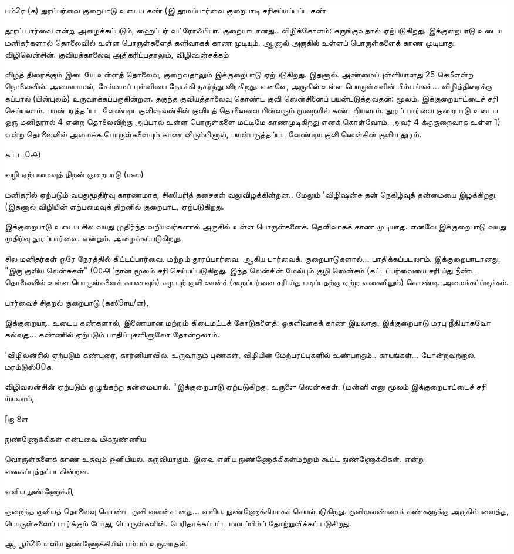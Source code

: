 பம்‌2ர (க) துரப்பர்வை குறைபாடு உடைய கண்‌ (இ தூமப்பார்வை குறைபாடி சரிசய்யப்பப்ட கண்‌

தூரப்‌ பார்வை என்று அழைக்கப்படும்‌, ஹைப்பர்‌ வட்ரோஃபியா. குறையாடானது.. விழிக்கோளம்‌: சுருங்குவதால்‌ ஏற்படுகிறது. இக்குறைபாடு உடைய மனிதர்களால்‌ தொலைவில்‌ உள்ள பொருள்களைத்‌ களிவாகக்‌ காண முடியும்‌. ஆனால்‌ அருகில்‌ உள்ளப்‌ பொருள்களைக்‌ காண முடியாது. விழிலென்சின்‌. குவியத்தாலைவு அதிகரிப்பதாலும்‌, விழிஷன்சக்கம்‌

விழத்‌ திரைக்கும்‌ இடையே உள்ளத்‌ தொலைவு, குறைவதாலும்‌ இக்குறைபாடு ஏற்படுகிறது. இதனால்‌. அண்மைப்புள்ளியானது 25 செமீஎன்ற நொலைவில்‌. அமையாமல்‌, சேய்மைப்‌ புள்ளியை நோக்கி நகர்ந்து விரகிறது. எனவே, அருகில்‌ உள்ள பொருள்களின்‌ பிம்பங்கள்‌... விழித்திரைக்கு கப்பால்‌ (பின்புலம்‌) உருவாக்கப்பருகின்றன. தகுந்த குவியத்தாலைவு கொண்ட குவி ஸென்சினைப்‌ பயன்படுத்துவதன்‌: மூலம்‌. இக்குறையாட்டைச்‌ சரி செய்யலாம்‌. பயன்பரத்தப்பட வேண்டிய குவிஷலன்சின்‌ குவியத்‌ தொலைவை பின்வரும்‌ முறையில்‌ கண்டறியலாம்‌. தூரப்‌ பார்வை குறைபாடு உடைய ஒரு மனிதரால்‌ 4 என்ற தொலைவிற்கு அப்பால்‌ உள்ள பொருள்களை மட்டிமே காணமுடிகிறது எனக்‌ கொள்வோம்‌. அவர்‌ 4 க்குகுறைவாக உள்ள 1) என்ற தொலைவில்‌ அமைக்க பொருள்களையும்‌ காண விரும்பினால்‌, பயன்பருத்தப்பட வேண்டிய குவி ஸென்சின்‌ குவிய தூரம்‌.

க டட 0௮)

வழி ஏற்பமைவுத்‌ திறன்‌ குறைபாடு (மஸ)

மனிதரில்‌ ஏற்படும்‌ வயதுமூதிர்வு காரணமாக, சிஸியரித்‌ தசைகள்‌ வலுவிழக்கின்றன.. மேலும்‌ 'விழிஷன்சு தன்‌ நெகிழ்வுத்‌ தன்மையை இழக்கிறது. (இதனால்‌ விழியின்‌ எற்பமைவுக்‌ திறனில்‌ குறைபாட, ஏற்படுகிறது.

இக்குறைபாடு உடைய சில வயது முதிர்ந்த வறியவர்களால்‌ அருகில்‌ உள்ள பொருள்களைக்‌. தெளிவாகக்‌ காண முடியாது. எனவே இக்குறைபாடு வயது முதிர்வு தூரப்பார்வை. என்றும்‌. அழைக்கப்படுகிறது.

சில மனிதர்கள்‌ ஒரே நேரத்தில்‌ கிட்டப்பார்வை. மற்றும்‌ தூரப்பார்வை. ஆகிய பார்வைக்‌. குறைபாடுகளால்‌... பாதிக்கப்படலாம்‌. இக்குறைபாடானது, "இரு குவிய லென்சுகள்‌" (0௦௮ 'நான மூலம்‌ சரி செய்யப்படுகிறது. இந்த லென்சின்‌ மேல்பும்‌ குழி ஸென்சம்‌ (கட்டப்பர்வையை சரி ய்து நீண்ட தொலைவில்‌ உள்ள பொருள்களைக்‌ காணவும்‌) கழ புற்‌ குவி ஊன்ச்‌ (கூறப்பர்வை சரி ய்து படிப்பதற்கு ஏற்ற வகையிலும்‌) கொண்டி. அமைக்கப்ப்டிுக்கம்‌.

பார்வைச்‌ சிதறல்‌ குறைபாடு (கஸி9ாய/ள),

இக்குறையாு.. உடைய கண்களால்‌, இணையான மற்றும்‌ கிடைமட்டக்‌ கோடுகளைத்‌: ஓதளிவாகக்‌ காண இயலாது. இக்குறைபாடு மரபு நீதியாகவோ கல்லது... கண்ணில்‌ ஏற்படும்‌ பாதிப்புகளினாலோ தோன்றலாம்‌.

'விழிலன்சில்‌ ஏற்படும்‌ கண்புரை, கார்னியாவில்‌. உருவாகும்‌ புண்கள்‌, விழியின்‌ மேற்பரப்புகளில்‌ உண்பாகும்‌.. காயங்கள்‌... போன்றவற்றால்‌.
மரம்டுஸ்00க.

விழிவலன்சின்‌ ஏற்படும்‌ ஒழுங்கற்ற தன்மையால்‌. "இக்குறைபாடு ஏற்படுகிறது. உருளை ஸென்சுகள்‌: (மன்னி எனு மூலம்‌ இக்குறைபாட்டைச்‌ சரி ய்யலாம்‌,

\[றா ளை

நுண்ணோக்கிகள்‌ என்பவை மிகநுண்ணிய

வொருள்களைக்‌ காண உதவும்‌ ஒனியியல்‌. கருவியாகும்‌. இவை எளிய நுண்ணோக்கிகள்மற்றும்‌ கூட்ட நுண்ணோக்கிகள்‌. என்று வகைப்புத்தப்படகின்றன.

எளிய நுண்ணோக்கி,

குறைந்த குவியத்‌ தொலைவு கொண்ட குவி வலன்சானது... எளிய. நுண்ணோக்கியாகச்‌ செயல்படுகிறது. குவிலலண்சைக்‌ கண்களுக்கு அருகில்‌ வைத்து, பொருள்களைப்‌ பார்க்கும்‌ போது, பொருள்களின்‌. பெரிதாக்கப்பட்ட மாயப்பிம்ப்‌ தோற்றுவிக்கப்‌ படுகிறது.

ஆ பூம்‌2௫ எளிய நுண்ணோக்கியில்‌ பம்பம்‌ உருவாதல்‌.
